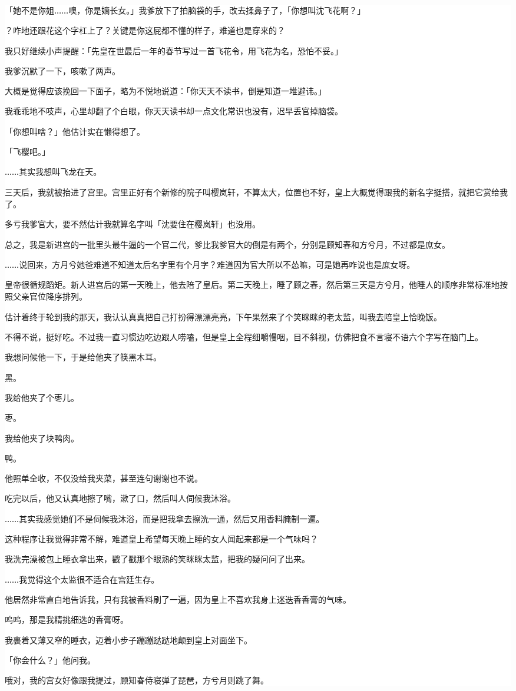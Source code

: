 「她不是你姐……噢，你是嫡长女。」我爹放下了拍脑袋的手，改去揉鼻子了，「你想叫沈飞花啊？」

？咋地还跟花这个字杠上了？关键是你这屁都不懂的样子，难道也是穿来的？

我只好继续小声提醒：「先皇在世最后一年的春节写过一首飞花令，用飞花为名，恐怕不妥。」

我爹沉默了一下，咳嗽了两声。

大概是觉得应该挽回一下面子，略为不悦地说道：「你天天不读书，倒是知道一堆避讳。」

我乖乖地不吱声，心里却翻了个白眼，你天天读书却一点文化常识也没有，迟早丢官掉脑袋。

「你想叫啥？」他估计实在懒得想了。

「飞樱吧。」

……其实我想叫飞龙在天。

三天后，我就被抬进了宫里。宫里正好有个新修的院子叫樱岚轩，不算太大，位置也不好，皇上大概觉得跟我的新名字挺搭，就把它赏给我了。

多亏我爹官大，要不然估计我就算名字叫「沈要住在樱岚轩」也没用。

总之，我是新进宫的一批里头最牛逼的一个官二代，爹比我爹官大的倒是有两个，分别是顾知春和方兮月，不过都是庶女。

……说回来，方月兮她爸难道不知道太后名字里有个月字？难道因为官大所以不怂嘛，可是她再咋说也是庶女呀。

皇帝很循规蹈矩。新人进宫后的第一天晚上，他去陪了皇后。第二天晚上，睡了顾之春，然后第三天是方兮月，他睡人的顺序非常标准地按照父亲官位降序排列。

估计着终于轮到我的那天，我认认真真把自己打扮得漂漂亮亮，下午果然来了个笑眯眯的老太监，叫我去陪皇上恰晚饭。

不得不说，挺好吃。不过我一直习惯边吃边跟人唠嗑，但是皇上全程细嚼慢咽，目不斜视，仿佛把食不言寝不语六个字写在脑门上。

我想问候他一下，于是给他夹了筷黑木耳。

黑。

我给他夹了个枣儿。

枣。

我给他夹了块鸭肉。

鸭。

他照单全收，不仅没给我夹菜，甚至连句谢谢也不说。

吃完以后，他又认真地擦了嘴，漱了口，然后叫人伺候我沐浴。

……其实我感觉她们不是伺候我沐浴，而是把我拿去擦洗一通，然后又用香料腌制一遍。

这种程序让我觉得非常不解，难道皇上希望每天晚上睡的女人闻起来都是一个气味吗？

我洗完澡被包上睡衣拿出来，戳了戳那个眼熟的笑眯眯太监，把我的疑问问了出来。

……我觉得这个太监很不适合在宫廷生存。

他居然非常直白地告诉我，只有我被香料刷了一遍，因为皇上不喜欢我身上迷迭香香膏的气味。

呜呜，那是我精挑细选的香膏呀。

我裹着又薄又窄的睡衣，迈着小步子蹦蹦跶跶地颠到皇上对面坐下。

「你会什么？」他问我。

哦对，我的宫女好像跟我提过，顾知春侍寝弹了琵琶，方兮月则跳了舞。
